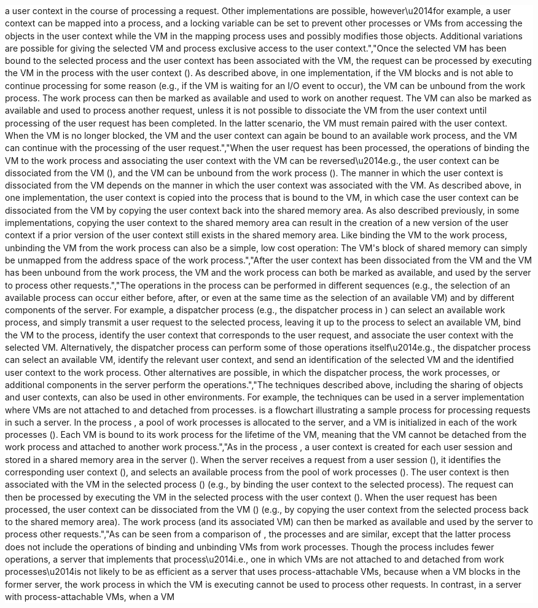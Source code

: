 a user context in the course of processing a request. Other implementations are possible, however\u2014for example, a user context can be mapped into a process, and a locking variable can be set to prevent other processes or VMs from accessing the objects in the user context while the VM in the mapping process uses and possibly modifies those objects. Additional variations are possible for giving the selected VM and process exclusive access to the user context.","Once the selected VM has been bound to the selected process and the user context has been associated with the VM, the request can be processed by executing the VM in the process with the user context (). As described above, in one implementation, if the VM blocks and is not able to continue processing for some reason (e.g., if the VM is waiting for an I\/O event to occur), the VM can be unbound from the work process. The work process can then be marked as available and used to work on another request. The VM can also be marked as available and used to process another request, unless it is not possible to dissociate the VM from the user context until processing of the user request has been completed. In the latter scenario, the VM must remain paired with the user context. When the VM is no longer blocked, the VM and the user context can again be bound to an available work process, and the VM can continue with the processing of the user request.","When the user request has been processed, the operations of binding the VM to the work process and associating the user context with the VM can be reversed\u2014e.g., the user context can be dissociated from the VM (), and the VM can be unbound from the work process (). The manner in which the user context is dissociated from the VM depends on the manner in which the user context was associated with the VM. As described above, in one implementation, the user context is copied into the process that is bound to the VM, in which case the user context can be dissociated from the VM by copying the user context back into the shared memory area. As also described previously, in some implementations, copying the user context to the shared memory area can result in the creation of a new version of the user context if a prior version of the user context still exists in the shared memory area. Like binding the VM to the work process, unbinding the VM from the work process can also be a simple, low cost operation: The VM's block of shared memory can simply be unmapped from the address space of the work process.","After the user context has been dissociated from the VM and the VM has been unbound from the work process, the VM and the work process can both be marked as available, and used by the server to process other requests.","The operations in the process  can be performed in different sequences (e.g., the selection of an available process can occur either before, after, or even at the same time as the selection of an available VM) and by different components of the server. For example, a dispatcher process (e.g., the dispatcher process  in ) can select an available work process, and simply transmit a user request to the selected process, leaving it up to the process to select an available VM, bind the VM to the process, identify the user context that corresponds to the user request, and associate the user context with the selected VM. Alternatively, the dispatcher process can perform some of those operations itself\u2014e.g., the dispatcher process can select an available VM, identify the relevant user context, and send an identification of the selected VM and the identified user context to the work process. Other alternatives are possible, in which the dispatcher process, the work processes, or additional components in the server perform the operations.","The techniques described above, including the sharing of objects and user contexts, can also be used in other environments. For example, the techniques can be used in a server implementation where VMs are not attached to and detached from processes.  is a flowchart illustrating a sample process  for processing requests in such a server. In the process , a pool of work processes is allocated to the server, and a VM is initialized in each of the work processes (). Each VM is bound to its work process for the lifetime of the VM, meaning that the VM cannot be detached from the work process and attached to another work process.","As in the process , a user context is created for each user session and stored in a shared memory area in the server (). When the server receives a request from a user session (), it identifies the corresponding user context (), and selects an available process from the pool of work processes (). The user context is then associated with the VM in the selected process () (e.g., by binding the user context to the selected process). The request can then be processed by executing the VM in the selected process with the user context (). When the user request has been processed, the user context can be dissociated from the VM () (e.g., by copying the user context from the selected process back to the shared memory area). The work process (and its associated VM) can then be marked as available and used by the server to process other requests.","As can be seen from a comparison of , the processes  and  are similar, except that the latter process does not include the operations of binding and unbinding VMs from work processes. Though the process  includes fewer operations, a server that implements that process\u2014i.e., one in which VMs are not attached to and detached from work processes\u2014is not likely to be as efficient as a server that uses process-attachable VMs, because when a VM blocks in the former server, the work process in which the VM is executing cannot be used to process other requests. In contrast, in a server with process-attachable VMs, when a VM